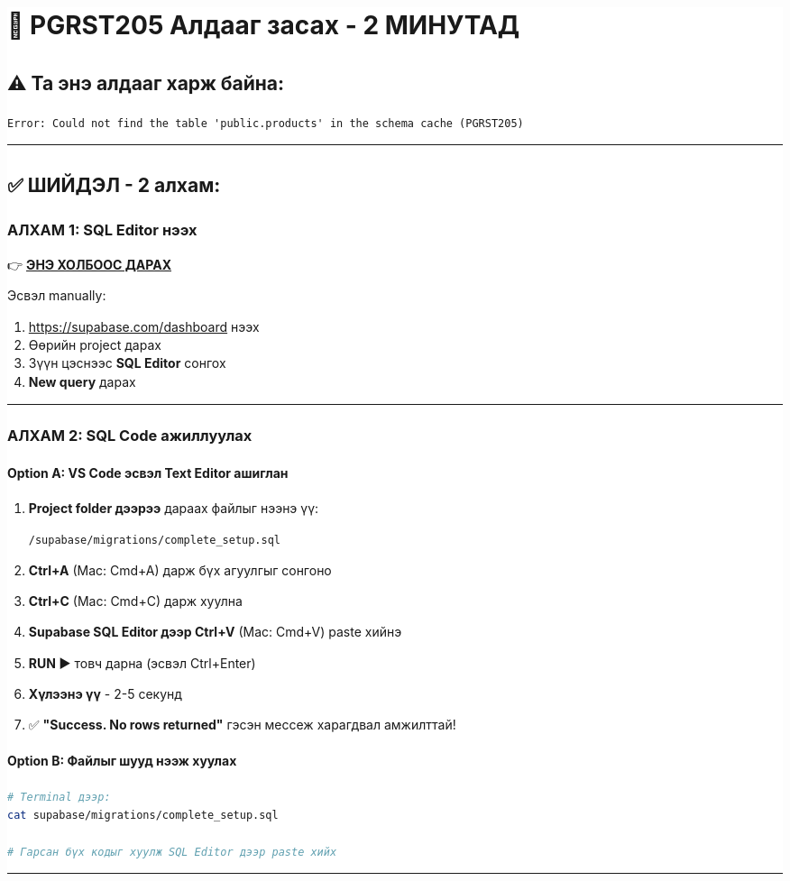 # 🔧 PGRST205 Алдааг засах - 2 МИНУТАД

## ⚠️ Та энэ алдааг харж байна:

```
Error: Could not find the table 'public.products' in the schema cache (PGRST205)
```

---

## ✅ ШИЙДЭЛ - 2 алхам:

### АЛХАМ 1: SQL Editor нээх

👉 **[ЭНЭ ХОЛБООС ДАРАХ](https://aezeazgqndyquljaxicq.supabase.co/project/default/sql/new)** 

Эсвэл manually:
1. https://supabase.com/dashboard нээх
2. Өөрийн project дарах
3. Зүүн цэснээс **SQL Editor** сонгох
4. **New query** дарах

---

### АЛХАМ 2: SQL Code ажиллуулах

#### Option A: VS Code эсвэл Text Editor ашиглан

1. **Project folder дээрээ** дараах файлыг нээнэ үү:
   ```
   /supabase/migrations/complete_setup.sql
   ```

2. **Ctrl+A** (Mac: Cmd+A) дарж бүх агуулгыг сонгоно

3. **Ctrl+C** (Mac: Cmd+C) дарж хуулна

4. **Supabase SQL Editor дээр Ctrl+V** (Mac: Cmd+V) paste хийнэ

5. **RUN ▶️** товч дарна (эсвэл Ctrl+Enter)

6. **Хүлээнэ үү** - 2-5 секунд

7. ✅ **"Success. No rows returned"** гэсэн мессеж харагдвал амжилттай!

#### Option B: Файлыг шууд нээж хуулах

```bash
# Terminal дээр:
cat supabase/migrations/complete_setup.sql

# Гарсан бүх кодыг хуулж SQL Editor дээр paste хийх
```

---
